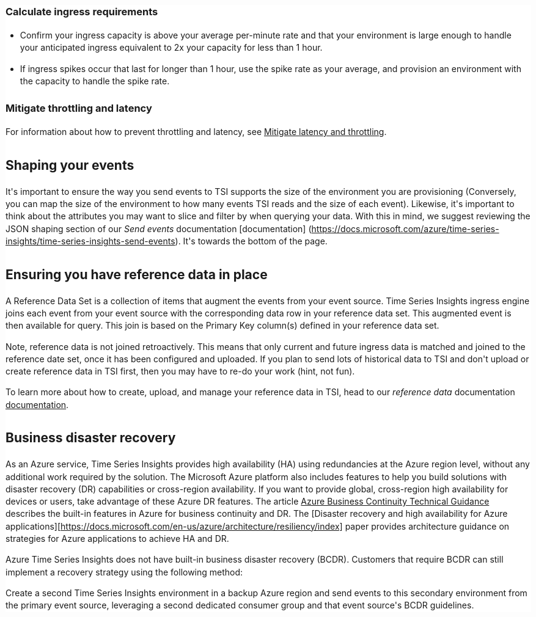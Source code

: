 ### Calculate ingress requirements

- Confirm your ingress capacity is above your average per-minute rate and that your environment is large enough to handle your anticipated ingress equivalent to 2x your capacity for less than 1 hour.

- If ingress spikes occur that last for longer than 1 hour, use the spike rate as your average, and provision an environment with the capacity to handle the spike rate.
 
### Mitigate throttling and latency

For information about how to prevent throttling and latency, see [Mitigate latency and throttling](time-series-insights-environment-mitigate-latency.md). 

## Shaping your events
It's important to ensure the way you send events to TSI supports the size of the environment you are provisioning (Conversely, you can map the size of the environment to how many events TSI reads and the size of each event).  Likewise, it's important to think about the attributes you may want to slice and filter by when querying your data.  With this in mind, we suggest reviewing the JSON shaping section of our *Send events* documentation [documentation] (https://docs.microsoft.com/azure/time-series-insights/time-series-insights-send-events).  It's towards the bottom of the page.  

## Ensuring you have reference data in place
A Reference Data Set is a collection of items that augment the events from your event source. Time Series Insights ingress engine joins each event from your event source with the corresponding data row in your reference data set. This augmented event is then available for query. This join is based on the Primary Key column(s) defined in your reference data set.

Note, reference data is not joined retroactively. This means that only current and future ingress data is matched and joined to the reference date set, once it has been configured and uploaded.  If you plan to send lots of historical data to TSI and don't upload or create reference data in TSI first, then you may have to re-do your work (hint, not fun).  

To learn more about how to create, upload, and manage your reference data in TSI, head to our *reference data* documentation [documentation](https://docs.microsoft.com/azure/time-series-insights/time-series-insights-add-reference-data-set).

## Business disaster recovery
As an Azure service, Time Series Insights provides high availability (HA) using redundancies at the Azure region level, without any additional work required by the solution. The Microsoft Azure platform also includes features to help you build solutions with disaster recovery (DR) capabilities or cross-region availability. If you want to provide global, cross-region high availability for devices or users, take advantage of these Azure DR features. The article [Azure Business Continuity Technical Guidance](../resiliency/resiliency-technical-guidance.md) describes the built-in features in Azure for business continuity and DR. The [Disaster recovery and high availability for Azure applications][https://docs.microsoft.com/en-us/azure/architecture/resiliency/index] paper provides architecture guidance on strategies for Azure applications to achieve HA and DR.

Azure Time Series Insights does not have built-in business disaster recovery (BCDR). Customers that require BCDR can still implement a recovery strategy using the following method: 

Create a second Time Series Insights environment in a backup Azure region and send events to this secondary environment from the primary event source, leveraging a second dedicated consumer group and that event source's BCDR guidelines.  
